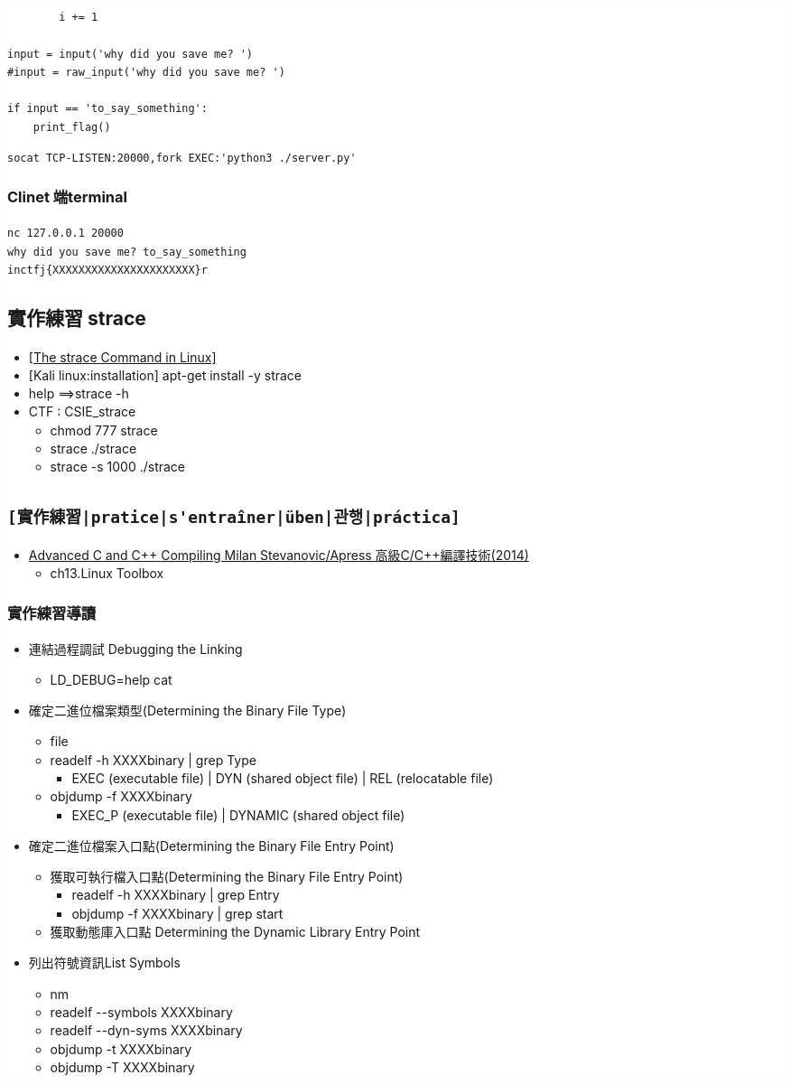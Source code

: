 ```
		i += 1

input = input('why did you save me? ')
#input = raw_input('why did you save me? ')

if input == 'to_say_something':
	print_flag()
```
```
socat TCP-LISTEN:20000,fork EXEC:'python3 ./server.py'
```
### Clinet 端terminal
```
nc 127.0.0.1 20000
why did you save me? to_say_something
inctfj{XXXXXXXXXXXXXXXXXXXXXX}r
```
## 實作練習 strace

- [[The strace Command in Linux]](https://www.baeldung.com/linux/strace-command)
- [Kali linux:installation] apt-get install -y strace
- help ==>strace -h
- CTF : CSIE_strace
  - chmod 777 strace
  - strace ./strace
  - strace -s 1000 ./strace 

## `[實作練習|pratice|s'entraîner|üben|관행|práctica]`
- [Advanced C and C++ Compiling  Milan Stevanovic/Apress 高級C/C++編譯技術(2014)](https://www.books.com.tw/products/CN11244082)
  - ch13.Linux Toolbox 

### 實作練習導讀
- 連結過程調試 Debugging the Linking
  - LD_DEBUG=help cat

- 確定二進位檔案類型(Determining the Binary File Type)
  - file
  - readelf -h XXXXbinary | grep Type
     - EXEC (executable file) | DYN (shared object file) | REL (relocatable file)
  - objdump -f XXXXbinary
     - EXEC_P (executable file) | DYNAMIC (shared object file)
     
- 確定二進位檔案入口點(Determining the Binary File Entry Point)
  - 獲取可執行檔入口點(Determining the Binary File Entry Point)
    - readelf -h XXXXbinary | grep Entry
    - objdump -f XXXXbinary | grep start
  - 獲取動態庫入口點 Determining the Dynamic Library Entry Point

- 列出符號資訊List Symbols
  - nm
  - readelf --symbols XXXXbinary
  - readelf --dyn-syms XXXXbinary
  - objdump -t XXXXbinary
  - objdump -T XXXXbinary
  
